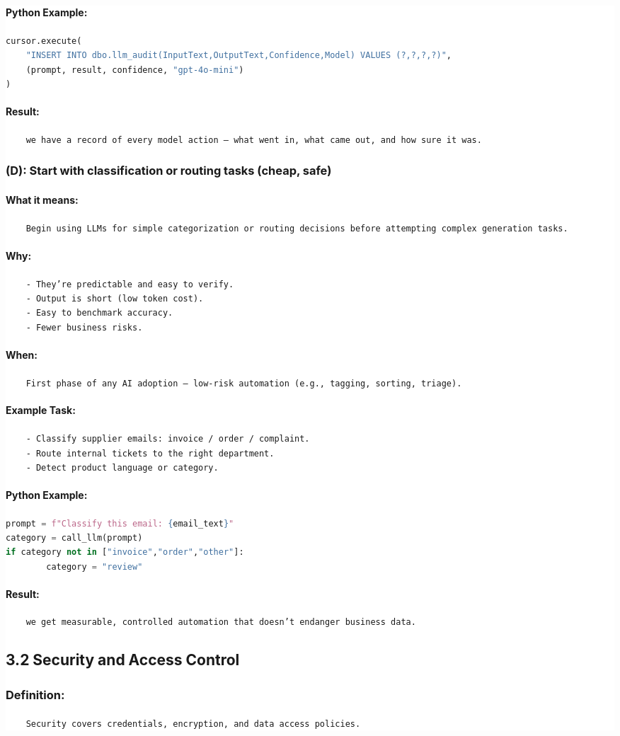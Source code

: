 
#### Python Example:

```python
cursor.execute(
	"INSERT INTO dbo.llm_audit(InputText,OutputText,Confidence,Model) VALUES (?,?,?,?)",
	(prompt, result, confidence, "gpt-4o-mini")
)
```

#### Result:
		we have a record of every model action — what went in, what came out, and how sure it was.




### (D): Start with classification or routing tasks (cheap, safe)
#### What it means:
		Begin using LLMs for simple categorization or routing decisions before attempting complex generation tasks.
#### Why:
		- They’re predictable and easy to verify.
		- Output is short (low token cost).
		- Easy to benchmark accuracy.
		- Fewer business risks.
#### When:
		First phase of any AI adoption — low-risk automation (e.g., tagging, sorting, triage).

#### Example Task:
		- Classify supplier emails: invoice / order / complaint.
		- Route internal tickets to the right department.
		- Detect product language or category.

#### Python Example:
```python
prompt = f"Classify this email: {email_text}"
category = call_llm(prompt)
if category not in ["invoice","order","other"]:
		category = "review"
```

#### Result:
		we get measurable, controlled automation that doesn’t endanger business data.





## 3.2 Security and Access Control

### Definition:
		Security covers credentials, encryption, and data access policies.
